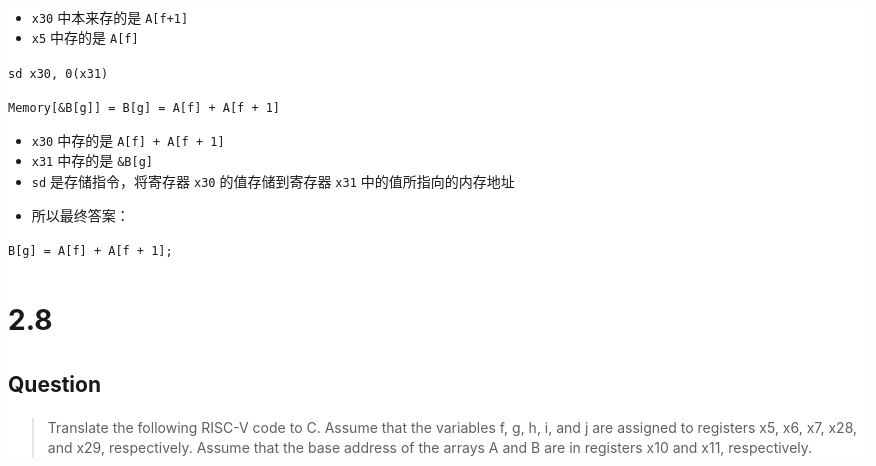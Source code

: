 </div>
</div>

- `x30` 中本来存的是 `A[f+1]`
- `x5` 中存的是 `A[f]`

</div>



<div class="mul-cols">
<div class="col">

```assembly
sd x30, 0(x31)
```

</div>

<div class="col">

```assembly
Memory[&B[g]] = B[g] = A[f] + A[f + 1]
```

</div>

</div>

<div class="fragment fade-up">

- `x30` 中存的是 `A[f] + A[f + 1]`
- `x31` 中存的是 `&B[g]` 
- `sd` 是存储指令，将寄存器 `x30` 的值存储到寄存器 `x31` 中的值所指向的内存地址

</div>
<div class="fragment fade-up">

- 所以最终答案：

```assembly
B[g] = A[f] + A[f + 1];
```
</div>



<div class="middle center">
<div style="width: 100%">

# 2.8

</div>
</div>



## Question

> Translate the following RISC-V code to C. Assume that the variables f, g, h, i, and j are assigned to registers x5, x6, x7, x28, and x29, respectively. Assume that the base address of the arrays A and B are in registers x10 and x11, respectively.
